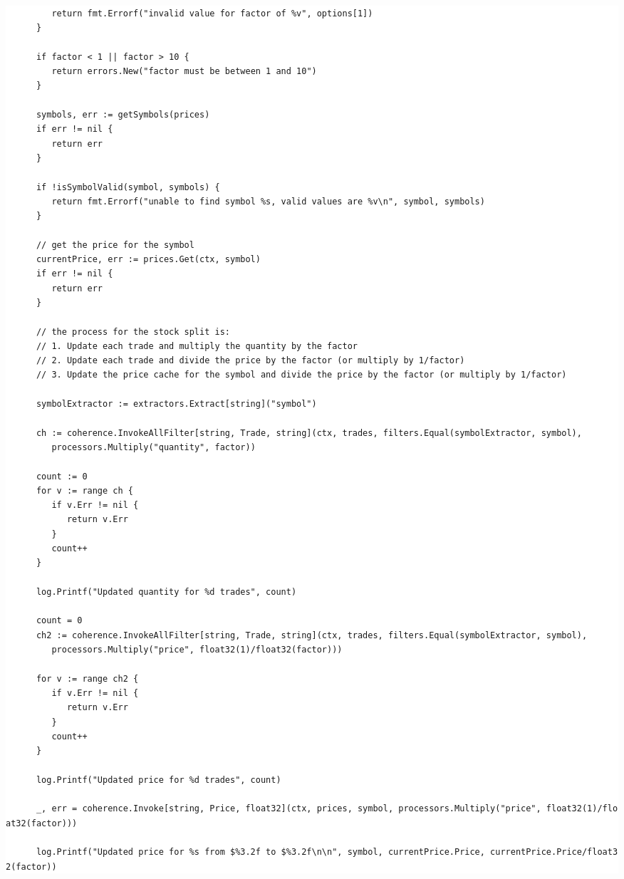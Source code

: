    ```
            return fmt.Errorf("invalid value for factor of %v", options[1])
         }

         if factor < 1 || factor > 10 {
            return errors.New("factor must be between 1 and 10")
         }

         symbols, err := getSymbols(prices)
         if err != nil {
            return err
         }

         if !isSymbolValid(symbol, symbols) {
            return fmt.Errorf("unable to find symbol %s, valid values are %v\n", symbol, symbols)
         }

         // get the price for the symbol
         currentPrice, err := prices.Get(ctx, symbol)
         if err != nil {
            return err
         }

         // the process for the stock split is:
         // 1. Update each trade and multiply the quantity by the factor
         // 2. Update each trade and divide the price by the factor (or multiply by 1/factor)
         // 3. Update the price cache for the symbol and divide the price by the factor (or multiply by 1/factor)

         symbolExtractor := extractors.Extract[string]("symbol")

         ch := coherence.InvokeAllFilter[string, Trade, string](ctx, trades, filters.Equal(symbolExtractor, symbol),
            processors.Multiply("quantity", factor))

         count := 0
         for v := range ch {
            if v.Err != nil {
               return v.Err
            }
            count++
         }

         log.Printf("Updated quantity for %d trades", count)

         count = 0
         ch2 := coherence.InvokeAllFilter[string, Trade, string](ctx, trades, filters.Equal(symbolExtractor, symbol),
            processors.Multiply("price", float32(1)/float32(factor)))

         for v := range ch2 {
            if v.Err != nil {
               return v.Err
            }
            count++
         }

         log.Printf("Updated price for %d trades", count)

         _, err = coherence.Invoke[string, Price, float32](ctx, prices, symbol, processors.Multiply("price", float32(1)/float32(factor)))

         log.Printf("Updated price for %s from $%3.2f to $%3.2f\n\n", symbol, currentPrice.Price, currentPrice.Price/float32(factor))
   ```